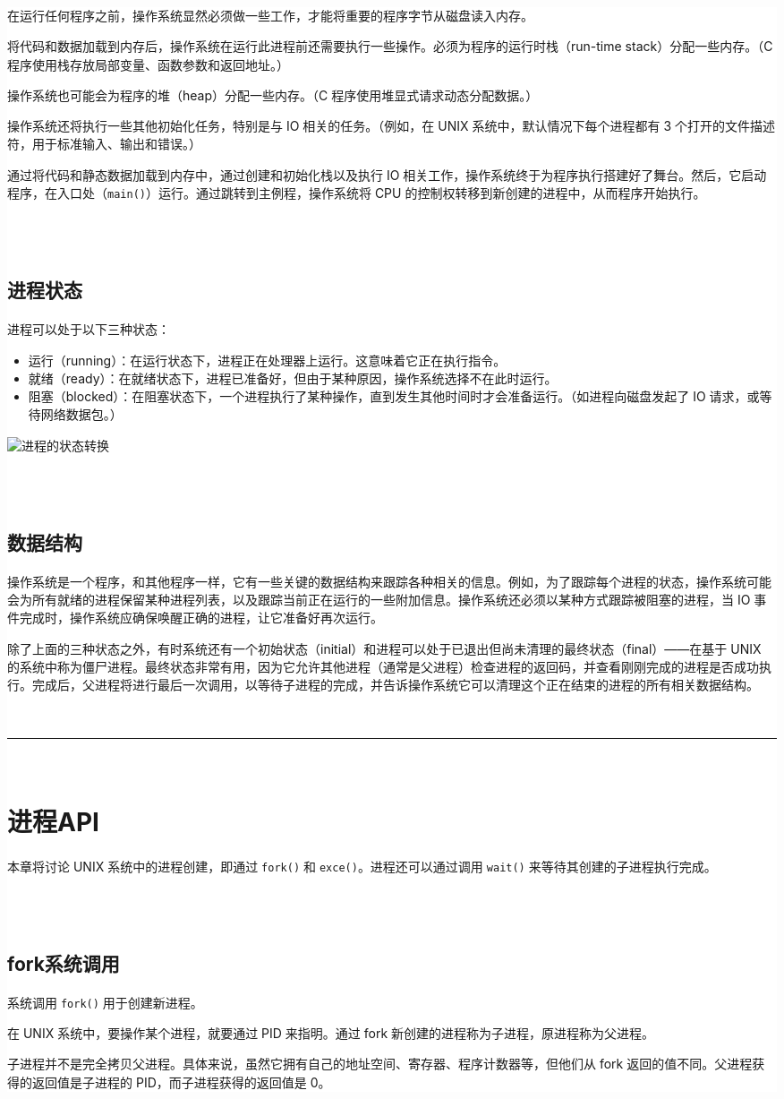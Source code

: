 在运行任何程序之前，操作系统显然必须做一些工作，才能将重要的程序字节从磁盘读入内存。

将代码和数据加载到内存后，操作系统在运行此进程前还需要执行一些操作。必须为程序的运行时栈（run-time stack）分配一些内存。（C 程序使用栈存放局部变量、函数参数和返回地址。）

操作系统也可能会为程序的堆（heap）分配一些内存。（C 程序使用堆显式请求动态分配数据。）

操作系统还将执行一些其他初始化任务，特别是与 IO 相关的任务。（例如，在 UNIX 系统中，默认情况下每个进程都有 3 个打开的文件描述符，用于标准输入、输出和错误。）

通过将代码和静态数据加载到内存中，通过创建和初始化栈以及执行 IO 相关工作，操作系统终于为程序执行搭建好了舞台。然后，它启动程序，在入口处（`main()`）运行。通过跳转到主例程，操作系统将 CPU 的控制权转移到新创建的进程中，从而程序开始执行。

<br/>
<br/>

## 进程状态

进程可以处于以下三种状态：

- 运行（running）：在运行状态下，进程正在处理器上运行。这意味着它正在执行指令。
- 就绪（ready）：在就绪状态下，进程已准备好，但由于某种原因，操作系统选择不在此时运行。
- 阻塞（blocked）：在阻塞状态下，一个进程执行了某种操作，直到发生其他时间时才会准备运行。（如进程向磁盘发起了 IO 请求，或等待网络数据包。）

![进程的状态转换](https://raw.githubusercontent.com/zhang21/images/master/cs/operatingsystem/ostep/4-2.png)

<br/>
<br/>

## 数据结构

操作系统是一个程序，和其他程序一样，它有一些关键的数据结构来跟踪各种相关的信息。例如，为了跟踪每个进程的状态，操作系统可能会为所有就绪的进程保留某种进程列表，以及跟踪当前正在运行的一些附加信息。操作系统还必须以某种方式跟踪被阻塞的进程，当 IO 事件完成时，操作系统应确保唤醒正确的进程，让它准备好再次运行。

除了上面的三种状态之外，有时系统还有一个初始状态（initial）和进程可以处于已退出但尚未清理的最终状态（final）——在基于 UNIX 的系统中称为僵尸进程。最终状态非常有用，因为它允许其他进程（通常是父进程）检查进程的返回码，并查看刚刚完成的进程是否成功执行。完成后，父进程将进行最后一次调用，以等待子进程的完成，并告诉操作系统它可以清理这个正在结束的进程的所有相关数据结构。

<br/>

---

<br/>

# 进程API

本章将讨论 UNIX 系统中的进程创建，即通过 `fork()` 和 `exce()`。进程还可以通过调用 `wait()` 来等待其创建的子进程执行完成。

<br/>
<br/>

## fork系统调用

系统调用 `fork()` 用于创建新进程。

在 UNIX 系统中，要操作某个进程，就要通过 PID 来指明。通过 fork 新创建的进程称为子进程，原进程称为父进程。

子进程并不是完全拷贝父进程。具体来说，虽然它拥有自己的地址空间、寄存器、程序计数器等，但他们从 fork 返回的值不同。父进程获得的返回值是子进程的 PID，而子进程获得的返回值是 0。
